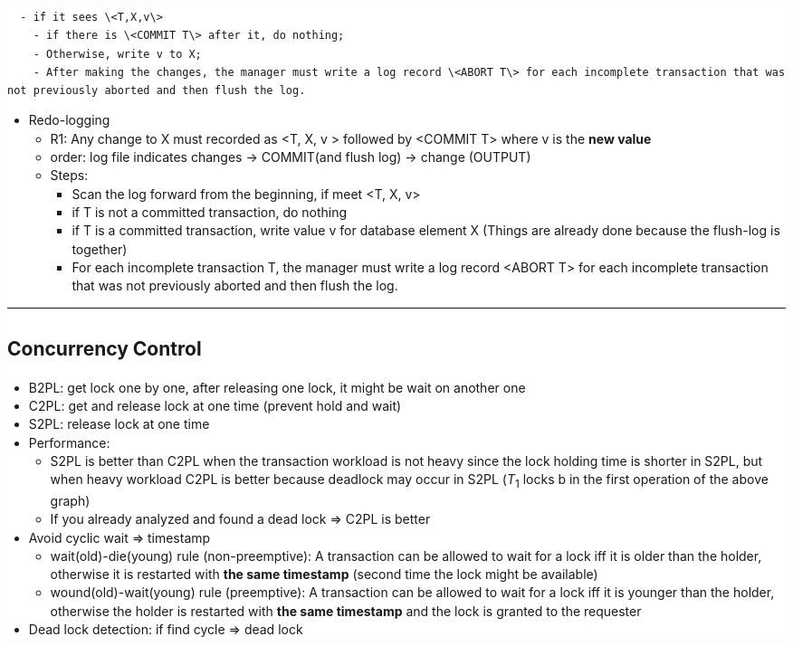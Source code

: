       - if it sees \<T,X,v\> 
        - if there is \<COMMIT T\> after it, do nothing; 
        - Otherwise, write v to X; 
        - After making the changes, the manager must write a log record \<ABORT T\> for each incomplete transaction that was not previously aborted and then flush the log. 
  * Redo-logging
    * R1: Any change to X must recorded as \<T, X, v \> followed by \<COMMIT T\> where v is the **new value**
    * order: log file indicates changes -> COMMIT(and flush log) -> change (OUTPUT)
    * Steps:
      * Scan the log forward from the beginning, if meet \<T, X, v\> 
      * if T is not a committed transaction, do nothing
      * if T is a committed transaction, write value v for database element X (Things are already done because the flush-log is together)
      * For each incomplete transaction T, the manager must write a log record \<ABORT T\> for each incomplete transaction that was not previously aborted and then flush the log.

-------------

## Concurrency Control

* B2PL: get lock one by one, after releasing one lock, it might be wait on another one
* C2PL: get and release lock at one time  (prevent hold and wait)
* S2PL: release lock at one time
* Performance: 
  * S2PL is better than C2PL when the transaction workload is not heavy since the lock holding time is shorter in S2PL, but when heavy workload C2PL is better because deadlock may occur in S2PL ($T_1$ locks b in the first operation of the above graph)
  * If you already analyzed and found a dead lock => C2PL is better
* Avoid cyclic wait => timestamp
  * wait(old)-die(young) rule (non-preemptive): A transaction can be allowed to wait for a lock iff it is older than the holder, otherwise it is restarted with **the same timestamp** (second time the lock might be available)
  * wound(old)-wait(young) rule (preemptive): A transaction can be allowed to wait for a lock iff it is younger than the holder, otherwise the holder is restarted with **the same timestamp** and the lock is granted to the requester
* Dead lock detection: if find cycle => dead lock



